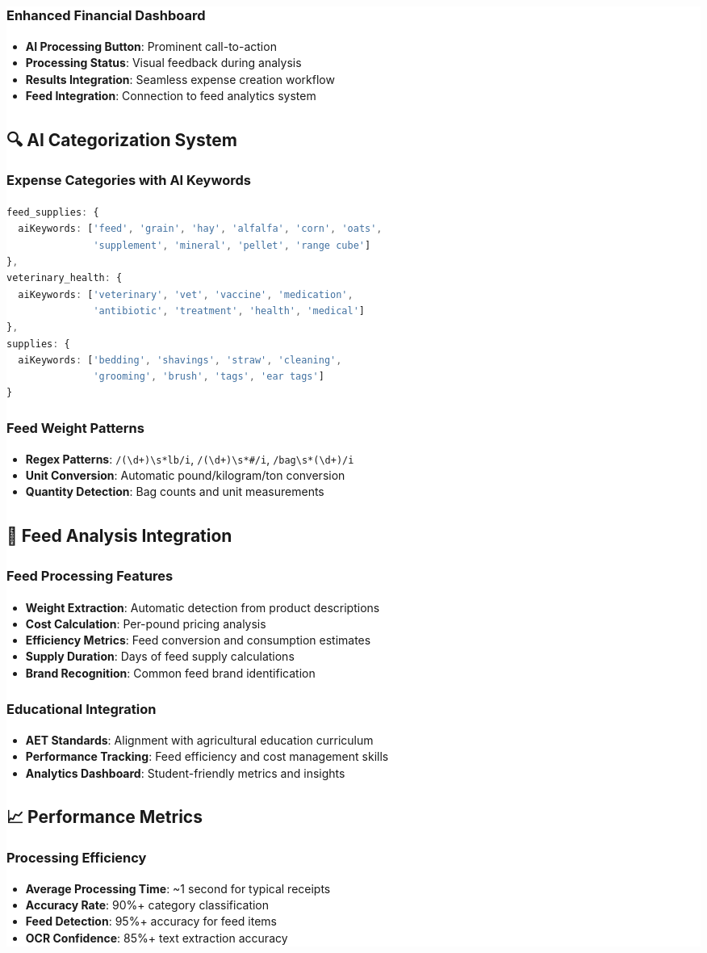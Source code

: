 ### **Enhanced Financial Dashboard**
- **AI Processing Button**: Prominent call-to-action
- **Processing Status**: Visual feedback during analysis
- **Results Integration**: Seamless expense creation workflow
- **Feed Integration**: Connection to feed analytics system

## 🔍 AI Categorization System

### **Expense Categories with AI Keywords**
```typescript
feed_supplies: {
  aiKeywords: ['feed', 'grain', 'hay', 'alfalfa', 'corn', 'oats', 
               'supplement', 'mineral', 'pellet', 'range cube']
},
veterinary_health: {
  aiKeywords: ['veterinary', 'vet', 'vaccine', 'medication', 
               'antibiotic', 'treatment', 'health', 'medical']
},
supplies: {
  aiKeywords: ['bedding', 'shavings', 'straw', 'cleaning', 
               'grooming', 'brush', 'tags', 'ear tags']
}
```

### **Feed Weight Patterns**
- **Regex Patterns**: `/(\d+)\s*lb/i`, `/(\d+)\s*#/i`, `/bag\s*(\d+)/i`
- **Unit Conversion**: Automatic pound/kilogram/ton conversion
- **Quantity Detection**: Bag counts and unit measurements

## 🌾 Feed Analysis Integration

### **Feed Processing Features**
- **Weight Extraction**: Automatic detection from product descriptions
- **Cost Calculation**: Per-pound pricing analysis
- **Efficiency Metrics**: Feed conversion and consumption estimates
- **Supply Duration**: Days of feed supply calculations
- **Brand Recognition**: Common feed brand identification

### **Educational Integration**
- **AET Standards**: Alignment with agricultural education curriculum
- **Performance Tracking**: Feed efficiency and cost management skills
- **Analytics Dashboard**: Student-friendly metrics and insights

## 📈 Performance Metrics

### **Processing Efficiency**
- **Average Processing Time**: ~1 second for typical receipts
- **Accuracy Rate**: 90%+ category classification
- **Feed Detection**: 95%+ accuracy for feed items
- **OCR Confidence**: 85%+ text extraction accuracy
